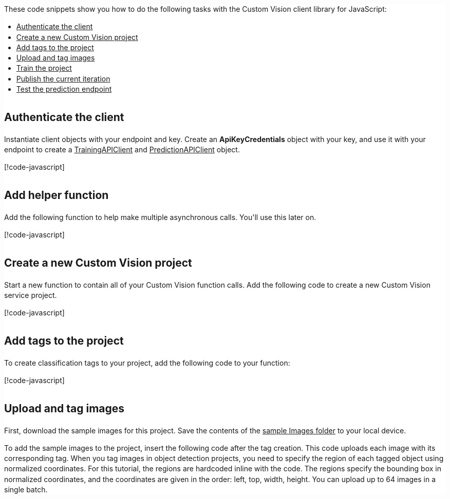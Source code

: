 These code snippets show you how to do the following tasks with the Custom Vision client library for JavaScript:

* [Authenticate the client](#authenticate-the-client)
* [Create a new Custom Vision project](#create-a-new-custom-vision-project)
* [Add tags to the project](#add-tags-to-the-project)
* [Upload and tag images](#upload-and-tag-images)
* [Train the project](#train-the-project)
* [Publish the current iteration](#publish-the-current-iteration)
* [Test the prediction endpoint](#test-the-prediction-endpoint)

## Authenticate the client

Instantiate client objects with your endpoint and key. Create an **ApiKeyCredentials** object with your key, and use it with your endpoint to create a [TrainingAPIClient](/javascript/api/@azure/cognitiveservices-customvision-training/trainingapiclient) and [PredictionAPIClient](/javascript/api/@azure/cognitiveservices-customvision-prediction/predictionapiclient) object.

[!code-javascript[](~/cognitive-services-quickstart-code/javascript/CustomVision/ObjectDetection/CustomVisionQuickstart.js?name=snippet_auth)]

## Add helper function

Add the following function to help make multiple asynchronous calls. You'll use this later on.

[!code-javascript[](~/cognitive-services-quickstart-code/javascript/CustomVision/ObjectDetection/CustomVisionQuickstart.js?name=snippet_auth)]

## Create a new Custom Vision project

Start a new function to contain all of your Custom Vision function calls. Add the following code to create a new Custom Vision service project.

[!code-javascript[](~/cognitive-services-quickstart-code/javascript/CustomVision/ObjectDetection/CustomVisionQuickstart.js?name=snippet_create)]

## Add tags to the project

To create classification tags to your project, add the following code to your function:

[!code-javascript[](~/cognitive-services-quickstart-code/javascript/CustomVision/ObjectDetection/CustomVisionQuickstart.js?name=snippet_tags)]

## Upload and tag images

First, download the sample images for this project. Save the contents of the [sample Images folder](https://github.com/Azure-Samples/cognitive-services-sample-data-files/tree/master/CustomVision/ObjectDetection/Images) to your local device.

To add the sample images to the project, insert the following code after the tag creation. This code uploads each image with its corresponding tag. When you tag images in object detection projects, you need to specify the region of each tagged object using normalized coordinates. For this tutorial, the regions are hardcoded inline with the code. The regions specify the bounding box in normalized coordinates, and the coordinates are given in the order: left, top, width, height. You can upload up to 64 images in a single batch.
